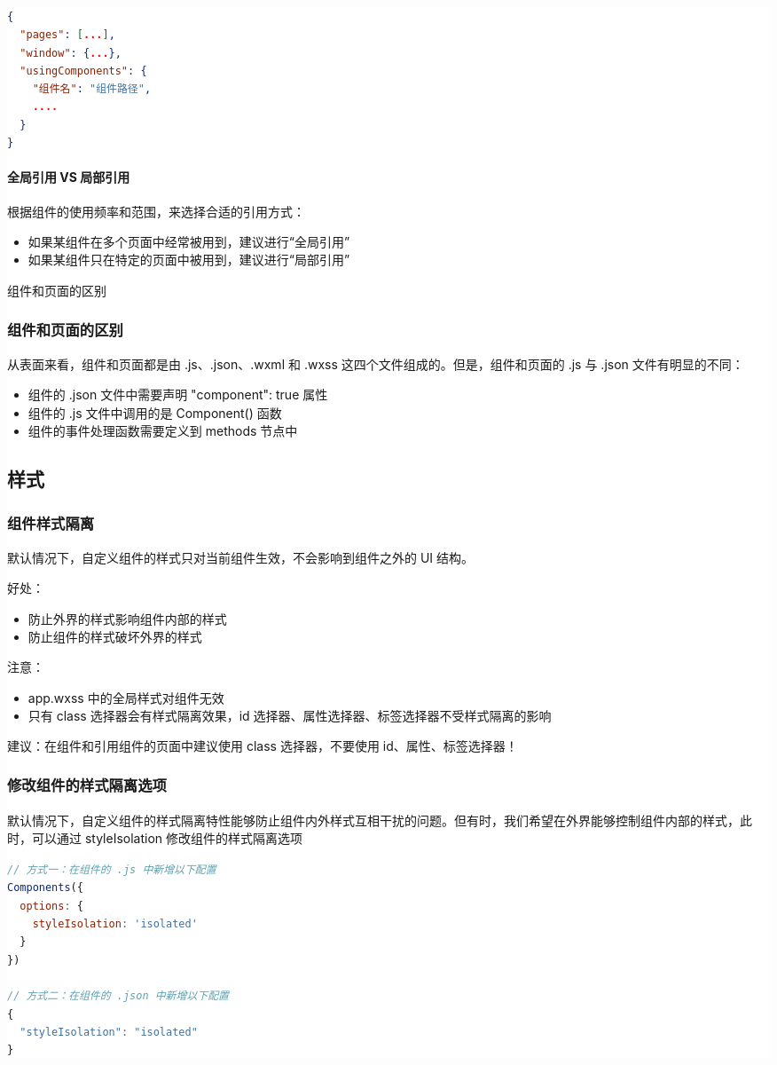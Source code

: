   ~~~json
  {
    "pages": [...],
    "window": {...},
    "usingComponents": {
      "组件名": "组件路径",
      ....
    }
  }
  ~~~

#### 全局引用 VS 局部引用

根据组件的使用频率和范围，来选择合适的引用方式：

- 如果某组件在多个页面中经常被用到，建议进行“全局引用”
- 如果某组件只在特定的页面中被用到，建议进行“局部引用”

组件和页面的区别

### 组件和页面的区别

从表面来看，组件和页面都是由 .js、.json、.wxml 和 .wxss 这四个文件组成的。但是，组件和页面的 .js 与 .json 文件有明显的不同：

- 组件的 .json 文件中需要声明 "component": true 属性
- 组件的 .js 文件中调用的是 Component() 函数
- 组件的事件处理函数需要定义到 methods 节点中

## 样式

### 组件样式隔离

默认情况下，自定义组件的样式只对当前组件生效，不会影响到组件之外的 UI 结构。

好处：

- 防止外界的样式影响组件内部的样式
- 防止组件的样式破坏外界的样式

注意：

- app.wxss 中的全局样式对组件无效
- 只有 class 选择器会有样式隔离效果，id 选择器、属性选择器、标签选择器不受样式隔离的影响

建议：在组件和引用组件的页面中建议使用 class 选择器，不要使用 id、属性、标签选择器！

### 修改组件的样式隔离选项

默认情况下，自定义组件的样式隔离特性能够防止组件内外样式互相干扰的问题。但有时，我们希望在外界能够控制组件内部的样式，此时，可以通过 styleIsolation 修改组件的样式隔离选项

~~~js
// 方式一：在组件的 .js 中新增以下配置
Components({
  options: {
    styleIsolation: 'isolated'
  }
})

// 方式二：在组件的 .json 中新增以下配置
{
  "styleIsolation": "isolated"
}
~~~

